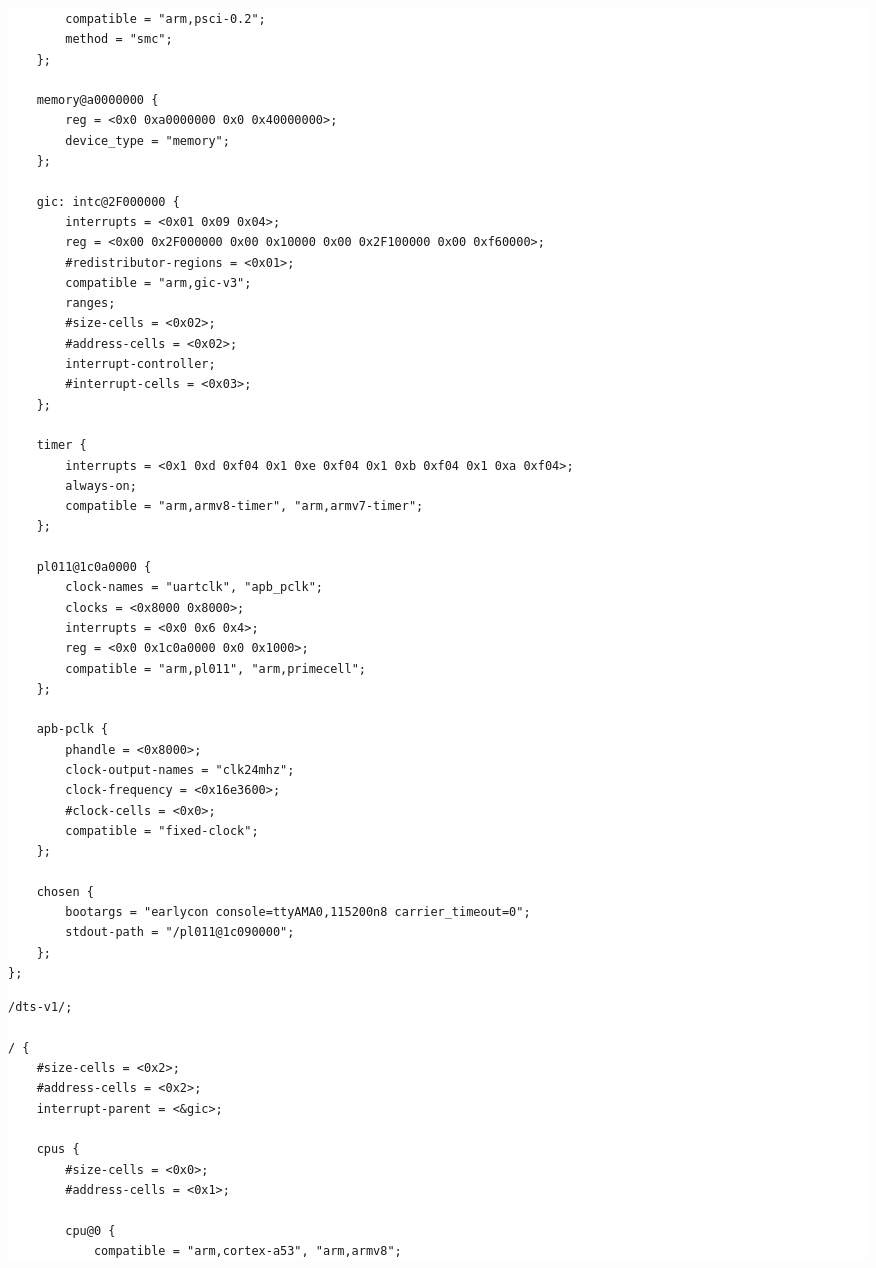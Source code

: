 ```
		compatible = "arm,psci-0.2";
		method = "smc";
	};

	memory@a0000000 {
		reg = <0x0 0xa0000000 0x0 0x40000000>;
		device_type = "memory";
	};

	gic: intc@2F000000 {
		interrupts = <0x01 0x09 0x04>;
		reg = <0x00 0x2F000000 0x00 0x10000 0x00 0x2F100000 0x00 0xf60000>;
		#redistributor-regions = <0x01>;
		compatible = "arm,gic-v3";
		ranges;
		#size-cells = <0x02>;
		#address-cells = <0x02>;
		interrupt-controller;
		#interrupt-cells = <0x03>;
	};

	timer {
		interrupts = <0x1 0xd 0xf04 0x1 0xe 0xf04 0x1 0xb 0xf04 0x1 0xa 0xf04>;
		always-on;
		compatible = "arm,armv8-timer", "arm,armv7-timer";
	};

	pl011@1c0a0000 {
		clock-names = "uartclk", "apb_pclk";
		clocks = <0x8000 0x8000>;
		interrupts = <0x0 0x6 0x4>;
		reg = <0x0 0x1c0a0000 0x0 0x1000>;
		compatible = "arm,pl011", "arm,primecell";
	};

	apb-pclk {
		phandle = <0x8000>;
		clock-output-names = "clk24mhz";
		clock-frequency = <0x16e3600>;
		#clock-cells = <0x0>;
		compatible = "fixed-clock";
	};

	chosen {
        bootargs = "earlycon console=ttyAMA0,115200n8 carrier_timeout=0";
	    stdout-path = "/pl011@1c090000";
	};
};
```

```
/dts-v1/;

/ {
	#size-cells = <0x2>;
	#address-cells = <0x2>;
	interrupt-parent = <&gic>;

	cpus {
		#size-cells = <0x0>;
		#address-cells = <0x1>;

		cpu@0 {
			compatible = "arm,cortex-a53", "arm,armv8";
```